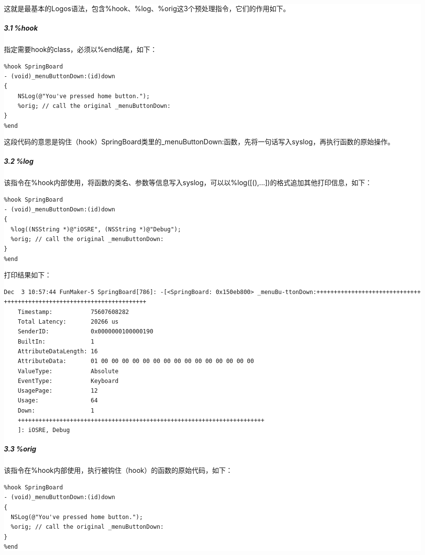 这就是最基本的Logos语法，包含%hook、%log、%orig这3个预处理指令，它们的作用如下。

##### 3.1 %hook

指定需要hook的class，必须以%end结尾，如下：

	%hook SpringBoard
	- (void)_menuButtonDown:(id)down
	{
        NSLog(@"You've pressed home button.");
        %orig; // call the original _menuButtonDown:
	}
	%end
	
这段代码的意思是钩住（hook）SpringBoard类里的_menuButtonDown:函数，先将一句话写入syslog，再执行函数的原始操作。

##### 3.2 %log

该指令在%hook内部使用，将函数的类名、参数等信息写入syslog，可以以%log([(<type>)<expr>,...])的格式追加其他打印信息，如下：

	%hook SpringBoard
	- (void)_menuButtonDown:(id)down
	{
      %log((NSString *)@"iOSRE", (NSString *)@"Debug");
      %orig; // call the original _menuButtonDown:
	}
	%end
打印结果如下：

	Dec  3 10:57:44 FunMaker-5 SpringBoard[786]: -[<SpringBoard: 0x150eb800> _menuBu-ttonDown:+++++++++++++++++++++++++++++++++++++++++++++++++++++++++++++++++++++++
        Timestamp:           75607608282
        Total Latency:       20266 us
        SenderID:            0x0000000100000190
        BuiltIn:             1
        AttributeDataLength: 16
        AttributeData:       01 00 00 00 00 00 00 00 00 00 00 00 00 00 00 00
        ValueType:           Absolute
        EventType:           Keyboard
        UsagePage:           12
        Usage:               64
        Down:                1
        +++++++++++++++++++++++++++++++++++++++++++++++++++++++++++++++++++++++
        ]: iOSRE, Debug


##### 3.3 %orig

该指令在%hook内部使用，执行被钩住（hook）的函数的原始代码，如下：

	%hook SpringBoard
	- (void)_menuButtonDown:(id)down
	{
      NSLog(@"You've pressed home button.");
      %orig; // call the original _menuButtonDown:
	}
	%end
